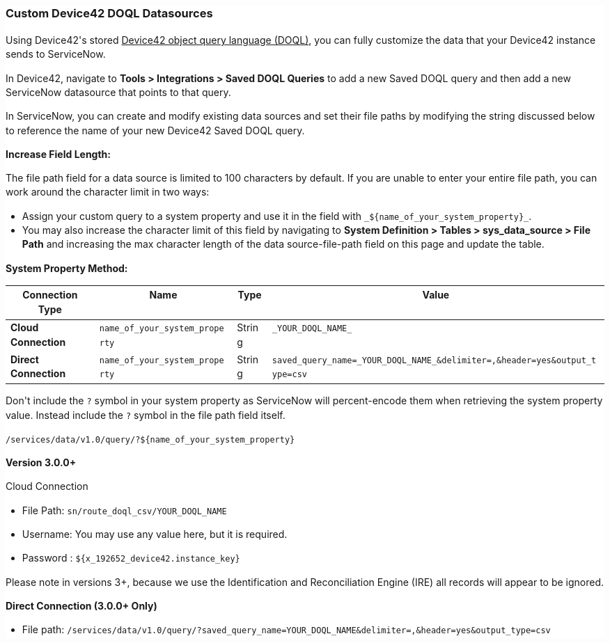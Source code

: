 ### Custom Device42 DOQL Datasources

Using Device42's stored [Device42 object query language (DOQL)](docs/reports/device42-doql/index.md), you can fully customize the data that your Device42 instance sends to ServiceNow.

In Device42, navigate to **Tools > Integrations > Saved DOQL Queries** to add a new Saved DOQL query and then add a new ServiceNow datasource that points to that query.

In ServiceNow, you can create and modify existing data sources and set their file paths by modifying the string discussed below to reference the name of your new Device42 Saved DOQL query.

**Increase Field Length:**

The file path field for a data source is limited to 100 characters by default. If you are unable to enter your entire file path, you can work around the character limit in two ways: 
- Assign your custom query to a system property and use it in the field with `_${name_of_your_system_property}_`.
- You may also increase the character limit of this field by navigating to **System Definition > Tables > sys_data_source > File Path** and increasing the max character length of the data source-file-path field on this page and update the table.

**System Property Method:**

| **Connection Type** | **Name**                     | **Type** | **Value**                                                                                          |
|----------------------|------------------------------|----------|----------------------------------------------------------------------------------------------------|
| **Cloud Connection** | `name_of_your_system_property` | String   | `_YOUR_DOQL_NAME_`                                                                                 |
| **Direct Connection**| `name_of_your_system_property` | String   | `saved_query_name=_YOUR_DOQL_NAME_&delimiter=,&header=yes&output_type=csv`                          |

Don't include the `?` symbol in your system property as ServiceNow will percent-encode them when retrieving the system property value. Instead include the `?` symbol in the file path field itself.
```
/services/data/v1.0/query/?${name_of_your_system_property}
```

**Version 3.0.0+**

Cloud Connection

- File Path: 
        ```
        sn/route_doql_csv/YOUR_DOQL_NAME
        ```

- Username: You may use any value here, but it is required.

- Password : `${x_192652_device42.instance_key}`

Please note in versions 3+, because we use the Identification and Reconciliation Engine (IRE) all records will appear to be ignored.

**Direct Connection (3.0.0+ Only)**

- File path:
        ```
        /services/data/v1.0/query/?saved_query_name=YOUR_DOQL_NAME&delimiter=,&header=yes&output_type=csv
        ```
